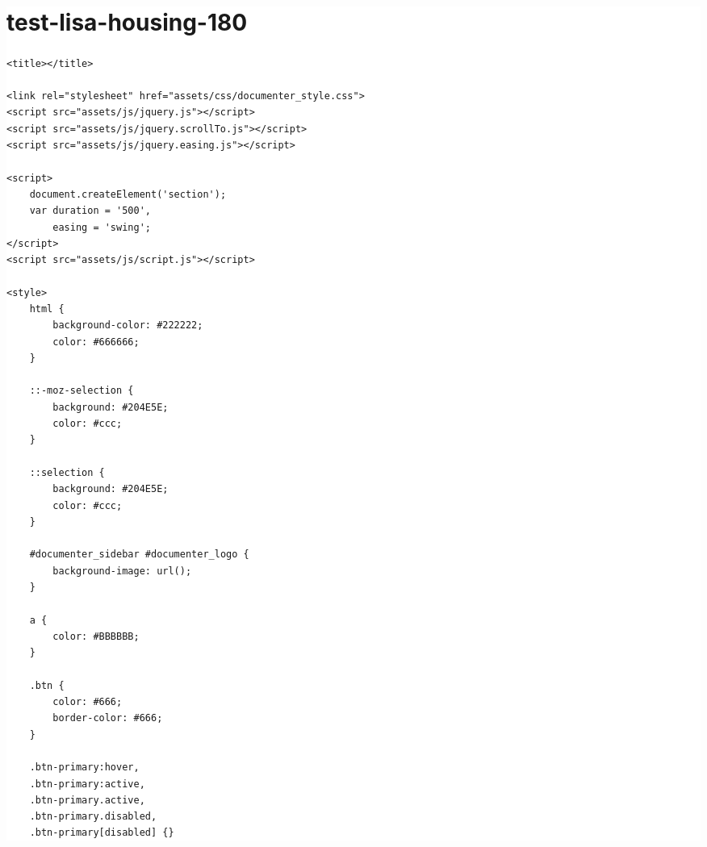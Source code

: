 # test-lisa-housing-180

<!DOCTYPE html>
<html lang="en-us">

<head>
    <meta charset="utf-8">
    <meta name="description" content="">
    <meta http-equiv="X-UA-Compatible" content="IE=edge">
    <meta name="viewport" content="width=device-width, initial-scale=1.0">

    <title></title>

    <link rel="stylesheet" href="assets/css/documenter_style.css">
    <script src="assets/js/jquery.js"></script>
    <script src="assets/js/jquery.scrollTo.js"></script>
    <script src="assets/js/jquery.easing.js"></script>

    <script>
        document.createElement('section');
        var duration = '500',
            easing = 'swing';
    </script>
    <script src="assets/js/script.js"></script>

    <style>
        html {
            background-color: #222222;
            color: #666666;
        }
        
        ::-moz-selection {
            background: #204E5E;
            color: #ccc;
        }
        
        ::selection {
            background: #204E5E;
            color: #ccc;
        }
        
        #documenter_sidebar #documenter_logo {
            background-image: url();
        }
        
        a {
            color: #BBBBBB;
        }
        
        .btn {
            color: #666;
            border-color: #666;
        }
        
        .btn-primary:hover,
        .btn-primary:active,
        .btn-primary.active,
        .btn-primary.disabled,
        .btn-primary[disabled] {}
        